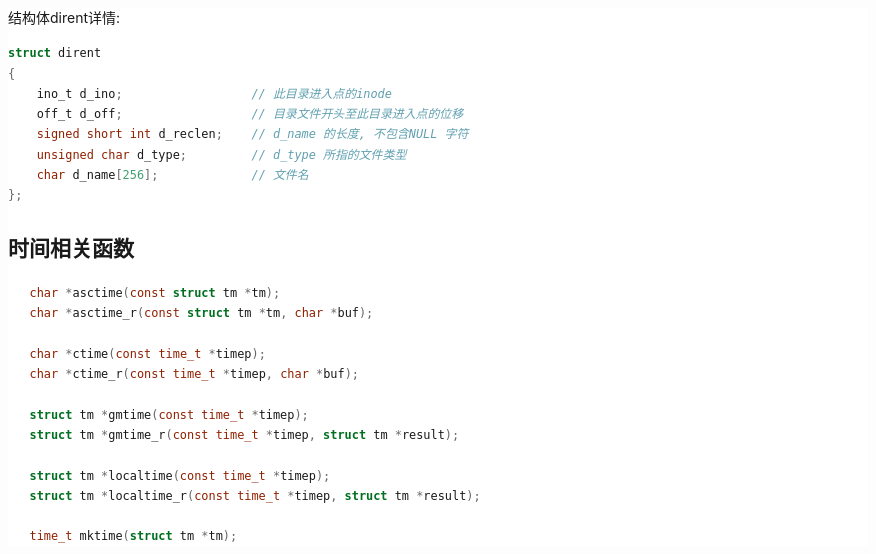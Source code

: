 结构体dirent详情:


```c
struct dirent
{
    ino_t d_ino;                  // 此目录进入点的inode
    off_t d_off;                  // 目录文件开头至此目录进入点的位移
    signed short int d_reclen;    // d_name 的长度, 不包含NULL 字符
    unsigned char d_type;         // d_type 所指的文件类型 
    char d_name[256];             // 文件名
};
```

## 时间相关函数

```c
   char *asctime(const struct tm *tm);
   char *asctime_r(const struct tm *tm, char *buf);

   char *ctime(const time_t *timep);
   char *ctime_r(const time_t *timep, char *buf);

   struct tm *gmtime(const time_t *timep);
   struct tm *gmtime_r(const time_t *timep, struct tm *result);

   struct tm *localtime(const time_t *timep);
   struct tm *localtime_r(const time_t *timep, struct tm *result);

   time_t mktime(struct tm *tm);
```



